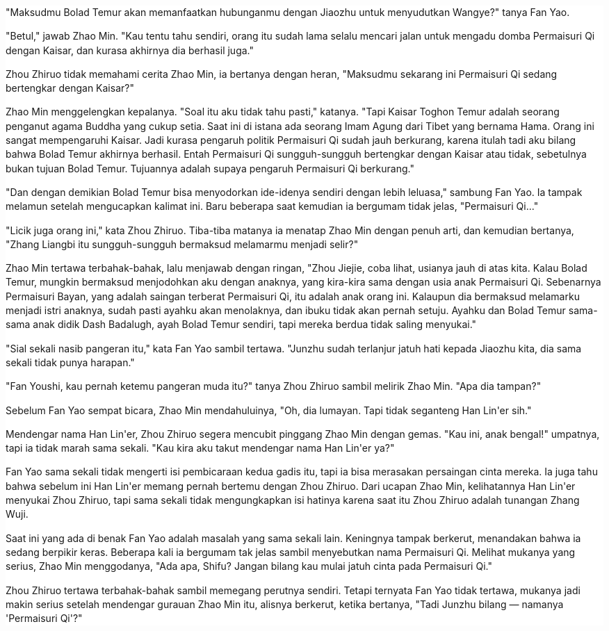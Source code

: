 "Maksudmu Bolad Temur akan memanfaatkan hubunganmu dengan Jiaozhu untuk menyudutkan Wangye?" tanya Fan Yao.

"Betul," jawab Zhao Min. "Kau tentu tahu sendiri, orang itu sudah lama selalu mencari jalan untuk mengadu domba Permaisuri Qi dengan Kaisar, dan kurasa akhirnya dia berhasil juga."

Zhou Zhiruo tidak memahami cerita Zhao Min, ia bertanya dengan heran, "Maksudmu sekarang ini Permaisuri Qi sedang bertengkar dengan Kaisar?"

Zhao Min menggelengkan kepalanya. "Soal itu aku tidak tahu pasti," katanya. "Tapi Kaisar Toghon Temur adalah seorang penganut agama Buddha yang cukup setia. Saat ini di istana ada seorang Imam Agung dari Tibet yang bernama Hama. Orang ini sangat mempengaruhi Kaisar. Jadi kurasa pengaruh politik Permaisuri Qi sudah jauh berkurang, karena itulah tadi aku bilang bahwa Bolad Temur akhirnya berhasil. Entah Permaisuri Qi sungguh-sungguh bertengkar dengan Kaisar atau tidak, sebetulnya bukan tujuan Bolad Temur. Tujuannya adalah supaya pengaruh Permaisuri Qi berkurang."

"Dan dengan demikian Bolad Temur bisa menyodorkan ide-idenya sendiri dengan lebih leluasa," sambung Fan Yao. Ia tampak melamun setelah mengucapkan kalimat ini. Baru beberapa saat kemudian ia bergumam tidak jelas, "Permaisuri Qi..."

"Licik juga orang ini," kata Zhou Zhiruo. Tiba-tiba matanya ia menatap Zhao Min dengan penuh arti, dan kemudian bertanya, "Zhang Liangbi itu sungguh-sungguh bermaksud melamarmu menjadi selir?"

Zhao Min tertawa terbahak-bahak, lalu menjawab dengan ringan, "Zhou Jiejie, coba lihat, usianya jauh di atas kita. Kalau Bolad Temur, mungkin bermaksud menjodohkan aku dengan anaknya, yang kira-kira sama dengan usia anak Permaisuri Qi. Sebenarnya Permaisuri Bayan, yang adalah saingan terberat Permaisuri Qi, itu adalah anak orang ini. Kalaupun dia bermaksud melamarku menjadi istri anaknya, sudah pasti ayahku akan menolaknya, dan ibuku tidak akan pernah setuju. Ayahku dan Bolad Temur sama-sama anak didik Dash Badalugh, ayah Bolad Temur sendiri, tapi mereka berdua tidak saling menyukai."

"Sial sekali nasib pangeran itu," kata Fan Yao sambil tertawa. "Junzhu sudah terlanjur jatuh hati kepada Jiaozhu kita, dia sama sekali tidak punya harapan."

"Fan Youshi, kau pernah ketemu pangeran muda itu?" tanya Zhou Zhiruo sambil melirik Zhao Min. "Apa dia tampan?"

Sebelum Fan Yao sempat bicara, Zhao Min mendahuluinya, "Oh, dia lumayan. Tapi tidak seganteng Han Lin'er sih."

Mendengar nama Han Lin'er, Zhou Zhiruo segera mencubit pinggang Zhao Min dengan gemas. "Kau ini, anak bengal!" umpatnya, tapi ia tidak marah sama sekali. "Kau kira aku takut mendengar nama Han Lin'er ya?"

Fan Yao sama sekali tidak mengerti isi pembicaraan kedua gadis itu, tapi ia bisa merasakan persaingan cinta mereka. Ia juga tahu bahwa sebelum ini Han Lin'er memang pernah bertemu dengan Zhou Zhiruo. Dari ucapan Zhao Min, kelihatannya Han Lin'er menyukai Zhou Zhiruo, tapi sama sekali tidak mengungkapkan isi hatinya karena saat itu Zhou Zhiruo adalah tunangan Zhang Wuji.

Saat ini yang ada di benak Fan Yao adalah masalah yang sama sekali lain. Keningnya tampak berkerut, menandakan bahwa ia sedang berpikir keras. Beberapa kali ia bergumam tak jelas sambil menyebutkan nama Permaisuri Qi. Melihat mukanya yang serius, Zhao Min menggodanya, "Ada apa, Shifu? Jangan bilang kau mulai jatuh cinta pada Permaisuri Qi."

Zhou Zhiruo tertawa terbahak-bahak sambil memegang perutnya sendiri. Tetapi ternyata Fan Yao tidak tertawa, mukanya jadi makin serius setelah mendengar gurauan Zhao Min itu, alisnya berkerut, ketika bertanya, "Tadi Junzhu bilang — namanya 'Permaisuri Qi'?"
